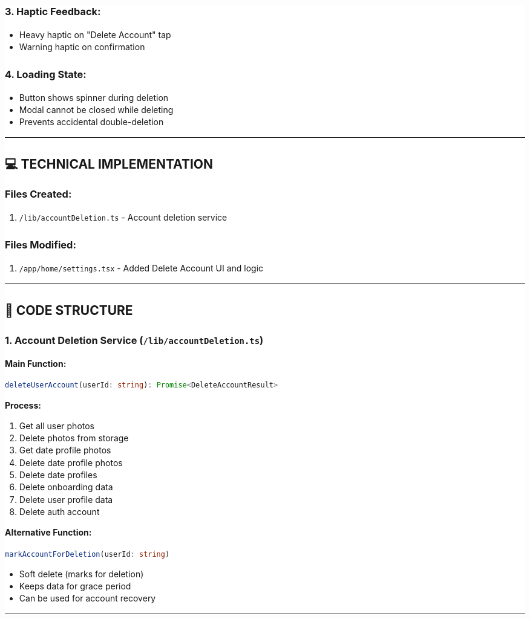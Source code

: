 ### **3. Haptic Feedback:**
- Heavy haptic on "Delete Account" tap
- Warning haptic on confirmation

### **4. Loading State:**
- Button shows spinner during deletion
- Modal cannot be closed while deleting
- Prevents accidental double-deletion

---

## 💻 **TECHNICAL IMPLEMENTATION**

### **Files Created:**
1. `/lib/accountDeletion.ts` - Account deletion service

### **Files Modified:**
1. `/app/home/settings.tsx` - Added Delete Account UI and logic

---

## 📝 **CODE STRUCTURE**

### **1. Account Deletion Service** (`/lib/accountDeletion.ts`)

**Main Function:**
```typescript
deleteUserAccount(userId: string): Promise<DeleteAccountResult>
```

**Process:**
1. Get all user photos
2. Delete photos from storage
3. Get date profile photos
4. Delete date profile photos
5. Delete date profiles
6. Delete onboarding data
7. Delete user profile data
8. Delete auth account

**Alternative Function:**
```typescript
markAccountForDeletion(userId: string)
```
- Soft delete (marks for deletion)
- Keeps data for grace period
- Can be used for account recovery

---

